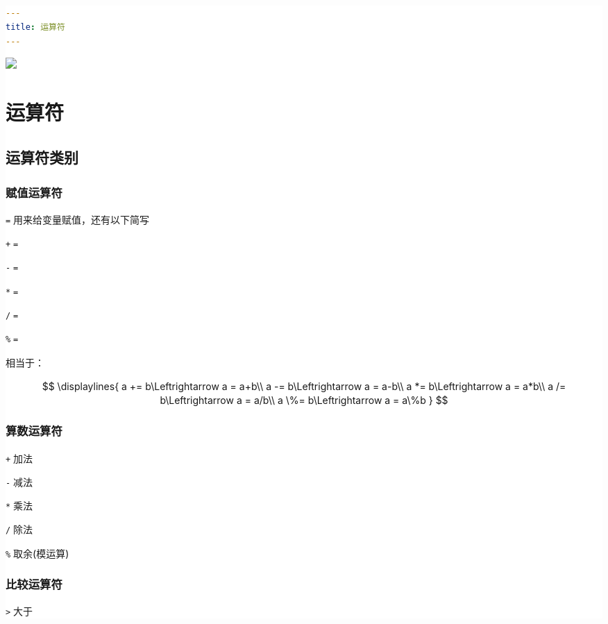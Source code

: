 ```yaml
---
title: 运算符
---
```


![](/images/js/top_5.webp)

# 运算符

## 运算符类别

### 赋值运算符

`=` 用来给变量赋值，还有以下简写

`+` `=`

`-` `=`

`*` `=`

`/` `=`

`%` `=`

相当于：

$$
\displaylines{
a += b\Leftrightarrow a = a+b\\
a -= b\Leftrightarrow a = a-b\\
a *= b\Leftrightarrow a = a*b\\
a /= b\Leftrightarrow a = a/b\\
a \%= b\Leftrightarrow a = a\%b
}
$$



### 算数运算符

`+` 加法

`-`  减法

`*` 乘法

`/` 除法

`%` 取余(模运算)

### 比较运算符

`>` 大于

